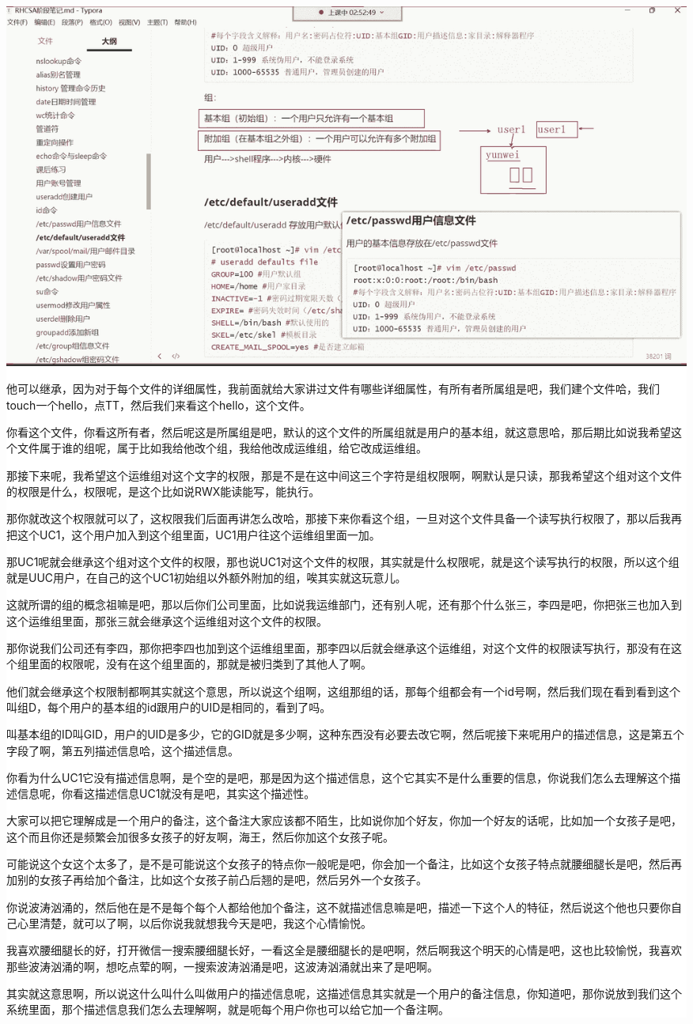 ![](img/1d0643c19048c02f2d85f6c2e46fc9ef_25.png)

他可以继承，因为对于每个文件的详细属性，我前面就给大家讲过文件有哪些详细属性，有所有者所属组是吧，我们建个文件哈，我们touch一个hello，点TT，然后我们来看这个hello，这个文件。

你看这个文件，你看这所有者，然后呢这是所属组是吧，默认的这个文件的所属组就是用户的基本组，就这意思哈，那后期比如说我希望这个文件属于谁的组呢，属于比如我给他改个组，我给他改成运维组，给它改成运维组。

那接下来呢，我希望这个运维组对这个文字的权限，那是不是在这中间这三个字符是组权限啊，啊默认是只读，那我希望这个组对这个文件的权限是什么，权限呢，是这个比如说RWX能读能写，能执行。

那你就改这个权限就可以了，这权限我们后面再讲怎么改哈，那接下来你看这个组，一旦对这个文件具备一个读写执行权限了，那以后我再把这个UC1，这个用户加入到这个组里面，UC1用户往这个运维组里面一加。

那UC1呢就会继承这个组对这个文件的权限，那也说UC1对这个文件的权限，其实就是什么权限呢，就是这个读写执行的权限，所以这个组就是UUC用户，在自己的这个UC1初始组以外额外附加的组，唉其实就这玩意儿。

这就所谓的组的概念祖嘛是吧，那以后你们公司里面，比如说我运维部门，还有别人呢，还有那个什么张三，李四是吧，你把张三也加入到这个运维组里面，那张三就会继承这个运维组对这个文件的权限。

那你说我们公司还有李四，那你把李四也加到这个运维组里面，那李四以后就会继承这个运维组，对这个文件的权限读写执行，那没有在这个组里面的权限呢，没有在这个组里面的，那就是被归类到了其他人了啊。

他们就会继承这个权限制都啊其实就这个意思，所以说这个组啊，这组那组的话，那每个组都会有一个id号啊，然后我们现在看到看到这个叫组D，每个用户的基本组的id跟用户的UID是相同的，看到了吗。

叫基本组的ID叫GID，用户的UID是多少，它的GID就是多少啊，这种东西没有必要去改它啊，然后呢接下来呢用户的描述信息，这是第五个字段了啊，第五列描述信息哈，这个描述信息。

你看为什么UC1它没有描述信息啊，是个空的是吧，那是因为这个描述信息，这个它其实不是什么重要的信息，你说我们怎么去理解这个描述信息呢，你看这描述信息UC1就没有是吧，其实这个描述性。

大家可以把它理解成是一个用户的备注，这个备注大家应该都不陌生，比如说你加个好友，你加一个好友的话呢，比如加一个女孩子是吧，这个而且你还是频繁会加很多女孩子的好友啊，海王，然后你加这个女孩子呢。

可能说这个女这个太多了，是不是可能说这个女孩子的特点你一般呢是吧，你会加一个备注，比如这个女孩子特点就腰细腿长是吧，然后再加别的女孩子再给加个备注，比如这个女孩子前凸后翘的是吧，然后另外一个女孩子。

你说波涛汹涌的，然后他在是不是每个每个人都给他加个备注，这不就描述信息嘛是吧，描述一下这个人的特征，然后说这个他也只要你自己心里清楚，就可以了啊，以后你说我就想我今天是吧，我这个心情愉悦。

我喜欢腰细腿长的好，打开微信一搜索腰细腿长好，一看这全是腰细腿长的是吧啊，然后啊我这个明天的心情是吧，这也比较愉悦，我喜欢那些波涛汹涌的啊，想吃点荤的啊，一搜索波涛汹涌是吧，这波涛汹涌就出来了是吧啊。

其实就这意思啊，所以说这什么叫什么叫做用户的描述信息呢，这描述信息其实就是一个用户的备注信息，你知道吧，那你说放到我们这个系统里面，那个描述信息我们怎么去理解啊，就是呃每个用户你也可以给它加一个备注啊。
